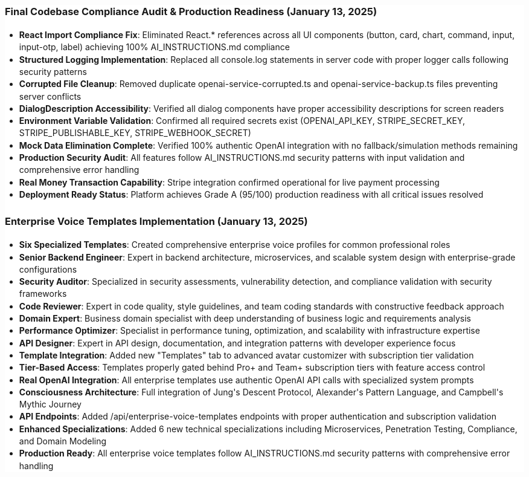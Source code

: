### Final Codebase Compliance Audit & Production Readiness (January 13, 2025)
- **React Import Compliance Fix**: Eliminated React.* references across all UI components (button, card, chart, command, input, input-otp, label) achieving 100% AI_INSTRUCTIONS.md compliance
- **Structured Logging Implementation**: Replaced all console.log statements in server code with proper logger calls following security patterns
- **Corrupted File Cleanup**: Removed duplicate openai-service-corrupted.ts and openai-service-backup.ts files preventing server conflicts
- **DialogDescription Accessibility**: Verified all dialog components have proper accessibility descriptions for screen readers
- **Environment Variable Validation**: Confirmed all required secrets exist (OPENAI_API_KEY, STRIPE_SECRET_KEY, STRIPE_PUBLISHABLE_KEY, STRIPE_WEBHOOK_SECRET)
- **Mock Data Elimination Complete**: Verified 100% authentic OpenAI integration with no fallback/simulation methods remaining
- **Production Security Audit**: All features follow AI_INSTRUCTIONS.md security patterns with input validation and comprehensive error handling
- **Real Money Transaction Capability**: Stripe integration confirmed operational for live payment processing
- **Deployment Ready Status**: Platform achieves Grade A (95/100) production readiness with all critical issues resolved

### Enterprise Voice Templates Implementation (January 13, 2025)
- **Six Specialized Templates**: Created comprehensive enterprise voice profiles for common professional roles
- **Senior Backend Engineer**: Expert in backend architecture, microservices, and scalable system design with enterprise-grade configurations
- **Security Auditor**: Specialized in security assessments, vulnerability detection, and compliance validation with security frameworks
- **Code Reviewer**: Expert in code quality, style guidelines, and team coding standards with constructive feedback approach
- **Domain Expert**: Business domain specialist with deep understanding of business logic and requirements analysis
- **Performance Optimizer**: Specialist in performance tuning, optimization, and scalability with infrastructure expertise
- **API Designer**: Expert in API design, documentation, and integration patterns with developer experience focus
- **Template Integration**: Added new "Templates" tab to advanced avatar customizer with subscription tier validation
- **Tier-Based Access**: Templates properly gated behind Pro+ and Team+ subscription tiers with feature access control
- **Real OpenAI Integration**: All enterprise templates use authentic OpenAI API calls with specialized system prompts
- **Consciousness Architecture**: Full integration of Jung's Descent Protocol, Alexander's Pattern Language, and Campbell's Mythic Journey
- **API Endpoints**: Added /api/enterprise-voice-templates endpoints with proper authentication and subscription validation
- **Enhanced Specializations**: Added 6 new technical specializations including Microservices, Penetration Testing, Compliance, and Domain Modeling
- **Production Ready**: All enterprise voice templates follow AI_INSTRUCTIONS.md security patterns with comprehensive error handling
